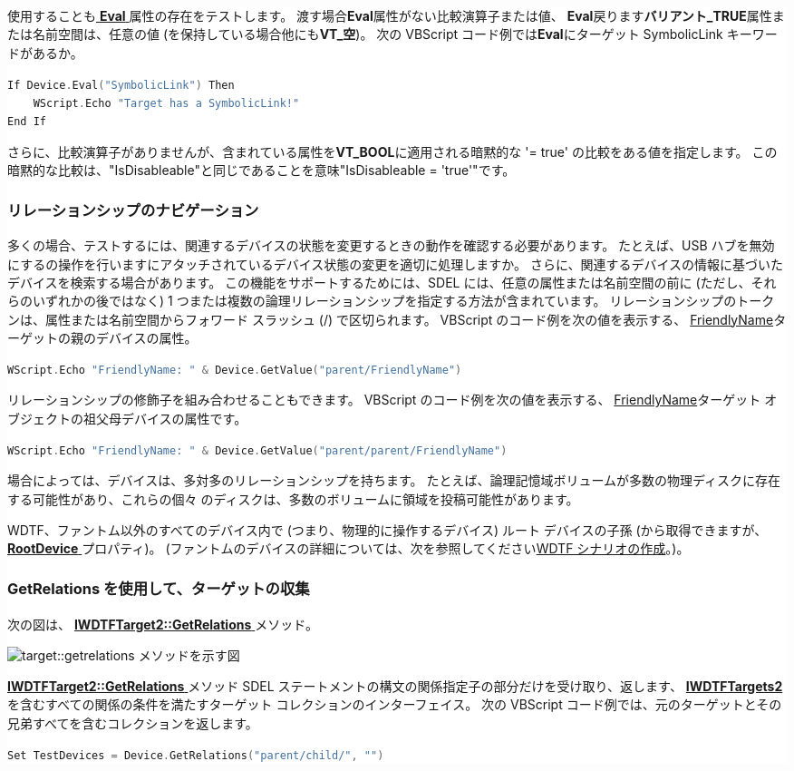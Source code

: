 使用することも[ **Eval** ](https://docs.microsoft.com/windows-hardware/drivers/ddi/content/wdtf/nf-wdtf-iwdtftarget2-eval)属性の存在をテストします。 渡す場合**Eval**属性がない比較演算子または値、 **Eval**戻ります**バリアント\_TRUE**属性または名前空間は、任意の値 (を保持している場合他にも**VT\_空**)。 次の VBScript コード例では**Eval**にターゲット SymbolicLink キーワードがあるか。

```cpp
If Device.Eval("SymbolicLink") Then 
    WScript.Echo "Target has a SymbolicLink!"
End If
```

さらに、比較演算子がありませんが、含まれている属性を**VT\_BOOL**に適用される暗黙的な '= true' の比較をある値を指定します。 この暗黙的な比較は、"IsDisableable"と同じであることを意味"IsDisableable = 'true'"です。

### <a name="navigating-relationships"></a>リレーションシップのナビゲーション

多くの場合、テストするには、関連するデバイスの状態を変更するときの動作を確認する必要があります。 たとえば、USB ハブを無効にするの操作を行いますにアタッチされているデバイス状態の変更を適切に処理しますか。 さらに、関連するデバイスの情報に基づいたデバイスを検索する場合があります。 この機能をサポートするためには、SDEL には、任意の属性または名前空間の前に (ただし、それらのいずれかの後ではなく) 1 つまたは複数の論理リレーションシップを指定する方法が含まれています。 リレーションシップのトークンは、属性または名前空間からフォワード スラッシュ (/) で区切られます。 VBScript のコード例を次の値を表示する、 [FriendlyName](https://docs.microsoft.com/windows-hardware/drivers/ddi/content/index)ターゲットの親のデバイスの属性。

```cpp
WScript.Echo "FriendlyName: " & Device.GetValue("parent/FriendlyName")
```

リレーションシップの修飾子を組み合わせることもできます。 VBScript のコード例を次の値を表示する、 [FriendlyName](https://docs.microsoft.com/windows-hardware/drivers/ddi/content/index)ターゲット オブジェクトの祖父母デバイスの属性です。

```cpp
WScript.Echo "FriendlyName: " & Device.GetValue("parent/parent/FriendlyName")
```

場合によっては、デバイスは、多対多のリレーションシップを持ちます。 たとえば、論理記憶域ボリュームが多数の物理ディスクに存在する可能性があり、これらの個々 のディスクは、多数のボリュームに領域を投稿可能性があります。

WDTF、ファントム以外のすべてのデバイス内で (つまり、物理的に操作するデバイス) ルート デバイスの子孫 (から取得できますが、 [ **RootDevice** ](https://docs.microsoft.com/windows-hardware/drivers/ddi/content/wdtf/nf-wdtf-iwdtfdevicedepot2-get_rootdevice)プロパティ)。 (ファントムのデバイスの詳細については、次を参照してください[WDTF シナリオの作成](creating-wdtf-scenarios.md)。)。

### <a name="collecting-targets-by-using-getrelations"></a>GetRelations を使用して、ターゲットの収集

次の図は、 [ **IWDTFTarget2::GetRelations** ](https://docs.microsoft.com/windows-hardware/drivers/ddi/content/wdtf/nf-wdtf-iwdtftarget2-getrelations)メソッド。

![target::getrelations メソッドを示す図](images/wdtf-getrelations.gif)

[ **IWDTFTarget2::GetRelations** ](https://docs.microsoft.com/windows-hardware/drivers/ddi/content/wdtf/nf-wdtf-iwdtftarget2-getrelations)メソッド SDEL ステートメントの構文の関係指定子の部分だけを受け取り、返します、 [ **IWDTFTargets2**](https://docs.microsoft.com/windows-hardware/drivers/ddi/content/wdtf/nn-wdtf-iwdtftargets2)を含むすべての関係の条件を満たすターゲット コレクションのインターフェイス。 次の VBScript コード例では、元のターゲットとその兄弟すべてを含むコレクションを返します。

```cpp
Set TestDevices = Device.GetRelations("parent/child/", "")
```
